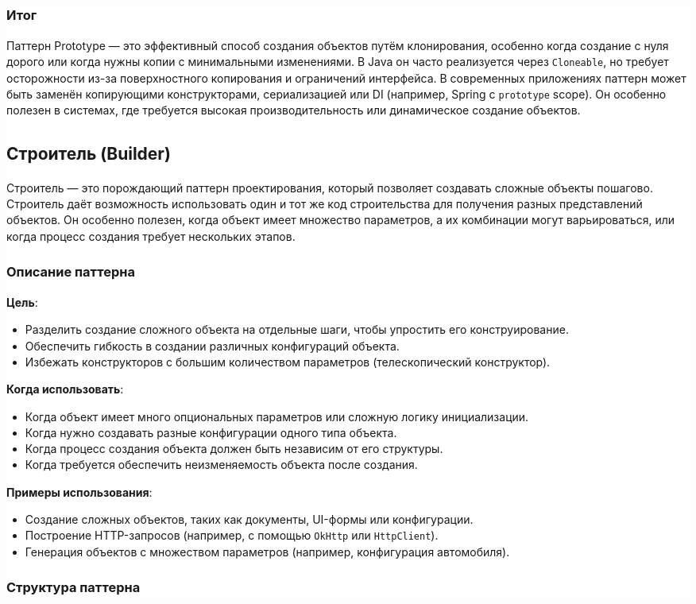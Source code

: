 ### **Итог**

Паттерн Prototype — это эффективный способ создания объектов путём клонирования,
особенно когда создание с нуля дорого или когда нужны копии с минимальными
изменениями. В Java он часто реализуется через `Cloneable`, но требует
осторожности из-за поверхностного копирования и ограничений интерфейса. В
современных приложениях паттерн может быть заменён копирующими конструкторами,
сериализацией или DI (например, Spring с `prototype` scope). Он особенно полезен
в системах, где требуется высокая производительность или динамическое создание
объектов.

## Строитель (Builder)

Строитель — это порождающий паттерн проектирования, который позволяет создавать
сложные объекты пошагово. Строитель даёт возможность использовать один и тот же
код строительства для получения разных представлений объектов. Он особенно
полезен, когда объект имеет множество параметров, а их комбинации могут
варьироваться, или когда процесс создания требует нескольких этапов.

### **Описание паттерна**

**Цель**:

- Разделить создание сложного объекта на отдельные шаги, чтобы упростить его
  конструирование.
- Обеспечить гибкость в создании различных конфигураций объекта.
- Избежать конструкторов с большим количеством параметров (телескопический
  конструктор).

**Когда использовать**:

- Когда объект имеет много опциональных параметров или сложную логику
  инициализации.
- Когда нужно создавать разные конфигурации одного типа объекта.
- Когда процесс создания объекта должен быть независим от его структуры.
- Когда требуется обеспечить неизменяемость объекта после создания.

**Примеры использования**:

- Создание сложных объектов, таких как документы, UI-формы или конфигурации.
- Построение HTTP-запросов (например, с помощью `OkHttp` или `HttpClient`).
- Генерация объектов с множеством параметров (например, конфигурация
  автомобиля).

### **Структура паттерна**
